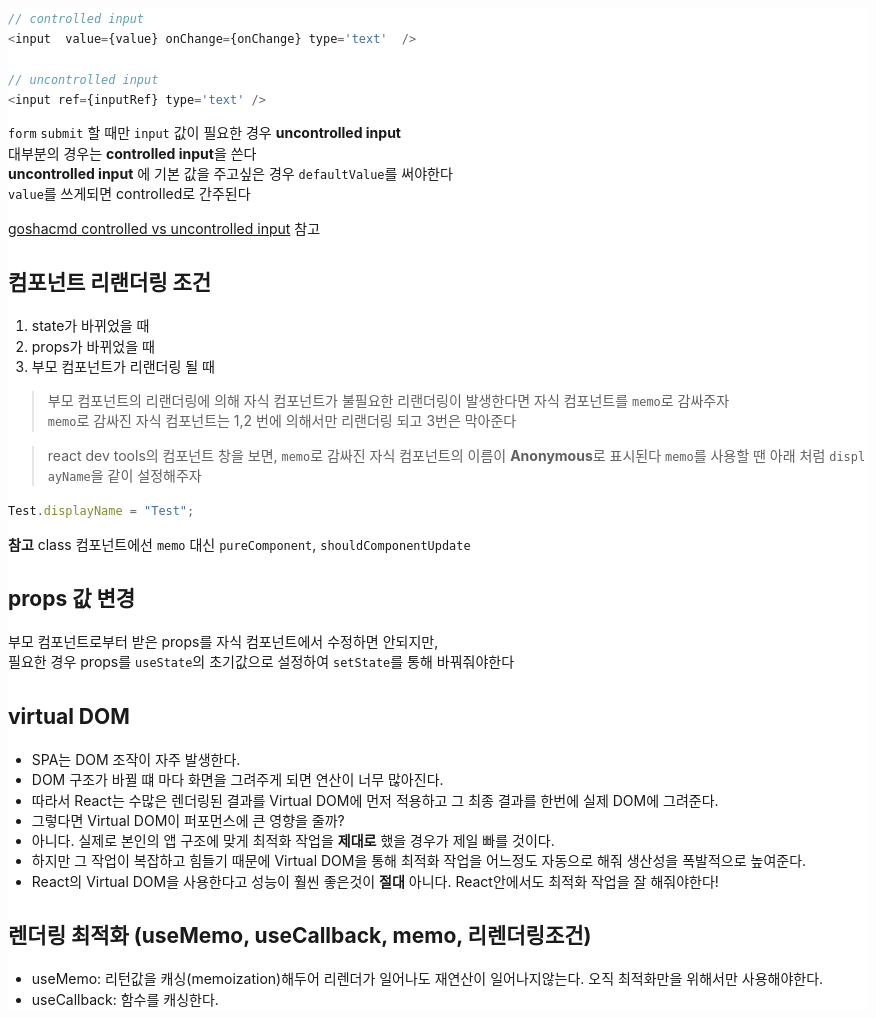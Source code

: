 ```js
// controlled input
<input  value={value} onChange={onChange} type='text'  />

// uncontrolled input
<input ref={inputRef} type='text' />
```

`form` `submit` 할 때만 `input` 값이 필요한 경우 **uncontrolled input**  
대부분의 경우는 **controlled input**을 쓴다  
**uncontrolled input** 에 기본 값을 주고싶은 경우 `defaultValue`를 써야한다  
`value`를 쓰게되면 controlled로 간주된다

[goshacmd controlled vs uncontrolled input](https://goshacmd.com/controlled-vs-uncontrolled-inputs-react/) 참고

## 컴포넌트 리랜더링 조건

1. state가 바뀌었을 때
2. props가 바뀌었을 때
3. 부모 컴포넌트가 리랜더링 될 때

> 부모 컴포넌트의 리랜더링에 의해 자식 컴포넌트가 불필요한 리랜더링이 발생한다면 자식 컴포넌트를 `memo`로 감싸주자  
> `memo`로 감싸진 자식 컴포넌트는 1,2 번에 의해서만 리랜더링 되고 3번은 막아준다

> react dev tools의 컴포넌트 창을 보면, `memo`로 감싸진 자식 컴포넌트의 이름이 **Anonymous**로 표시된다
> `memo`를 사용할 땐 아래 처럼 `displayName`을 같이 설정해주자

```js
Test.displayName = "Test";
```

**참고** class 컴포넌트에선 `memo` 대신 `pureComponent`, `shouldComponentUpdate`

## props 값 변경

부모 컴포넌트로부터 받은 props를 자식 컴포넌트에서 수정하면 안되지만,  
필요한 경우 props를 `useState`의 초기값으로 설정하여 `setState`를 통해 바꿔줘야한다

## virtual DOM

- SPA는 DOM 조작이 자주 발생한다.
- DOM 구조가 바뀔 떄 마다 화면을 그려주게 되면 연산이 너무 많아진다.
- 따라서 React는 수많은 렌더링된 결과를 Virtual DOM에 먼저 적용하고 그 최종 결과를 한번에 실제 DOM에 그려준다.
- 그렇다면 Virtual DOM이 퍼포먼스에 큰 영향을 줄까?
- 아니다. 실제로 본인의 앱 구조에 맞게 최적화 작업을 **제대로** 했을 경우가 제일 빠를 것이다.
- 하지만 그 작업이 복잡하고 힘들기 때문에 Virtual DOM을 통해 최적화 작업을 어느정도 자동으로 해줘 생산성을 폭발적으로 높여준다.
- React의 Virtual DOM을 사용한다고 성능이 훨씬 좋은것이 **절대** 아니다. React안에서도 최적화 작업을 잘 해줘야한다!

## 렌더링 최적화 (useMemo, useCallback, memo, 리렌더링조건)

- useMemo: 리턴값을 캐싱(memoization)해두어 리렌더가 일어나도 재연산이 일어나지않는다. 오직 최적화만을 위해서만 사용해야한다.
- useCallback: 함수를 캐싱한다.
